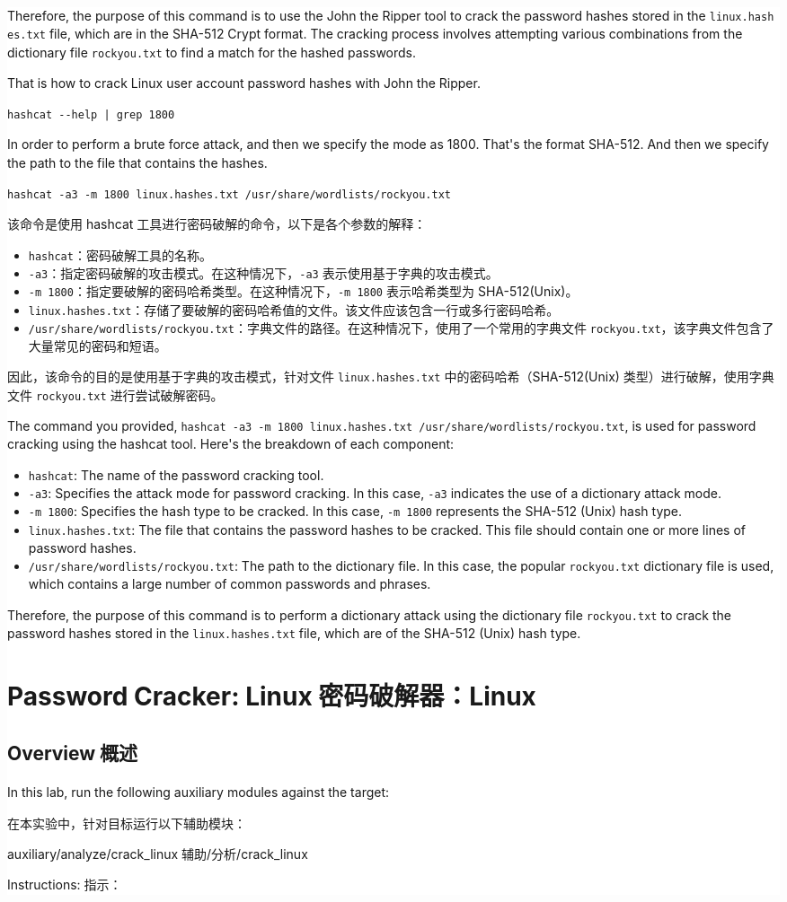 Therefore, the purpose of this command is to use the John the Ripper tool to crack the password hashes stored in the `linux.hashes.txt` file, which are in the SHA-512 Crypt format. The cracking process involves attempting various combinations from the dictionary file `rockyou.txt` to find a match for the hashed passwords.

That is how to crack Linux user account password hashes with John the Ripper.

```
hashcat --help | grep 1800
```

In order to perform a brute force attack, and then we specify the mode as 1800. That's the format SHA-512. And then we specify the path to the file that contains the hashes.

```
hashcat -a3 -m 1800 linux.hashes.txt /usr/share/wordlists/rockyou.txt
```

该命令是使用 hashcat 工具进行密码破解的命令，以下是各个参数的解释：

- `hashcat`：密码破解工具的名称。
- `-a3`：指定密码破解的攻击模式。在这种情况下，`-a3` 表示使用基于字典的攻击模式。
- `-m 1800`：指定要破解的密码哈希类型。在这种情况下，`-m 1800` 表示哈希类型为 SHA-512(Unix)。
- `linux.hashes.txt`：存储了要破解的密码哈希值的文件。该文件应该包含一行或多行密码哈希。
- `/usr/share/wordlists/rockyou.txt`：字典文件的路径。在这种情况下，使用了一个常用的字典文件 `rockyou.txt`，该字典文件包含了大量常见的密码和短语。

因此，该命令的目的是使用基于字典的攻击模式，针对文件 `linux.hashes.txt` 中的密码哈希（SHA-512(Unix) 类型）进行破解，使用字典文件 `rockyou.txt` 进行尝试破解密码。

The command you provided, `hashcat -a3 -m 1800 linux.hashes.txt /usr/share/wordlists/rockyou.txt`, is used for password cracking using the hashcat tool. Here's the breakdown of each component:

- `hashcat`: The name of the password cracking tool.
- `-a3`: Specifies the attack mode for password cracking. In this case, `-a3` indicates the use of a dictionary attack mode.
- `-m 1800`: Specifies the hash type to be cracked. In this case, `-m 1800` represents the SHA-512 (Unix) hash type.
- `linux.hashes.txt`: The file that contains the password hashes to be cracked. This file should contain one or more lines of password hashes.
- `/usr/share/wordlists/rockyou.txt`: The path to the dictionary file. In this case, the popular `rockyou.txt` dictionary file is used, which contains a large number of common passwords and phrases.

Therefore, the purpose of this command is to perform a dictionary attack using the dictionary file `rockyou.txt` to crack the password hashes stored in the `linux.hashes.txt` file, which are of the SHA-512 (Unix) hash type.

# Password Cracker: Linux 密码破解器：Linux 
## Overview  概述 
In this lab, run the following auxiliary modules against the target:

在本实验中，针对目标运行以下辅助模块：

auxiliary/analyze/crack_linux 辅助/分析/crack_linux 

Instructions:   指示： 
